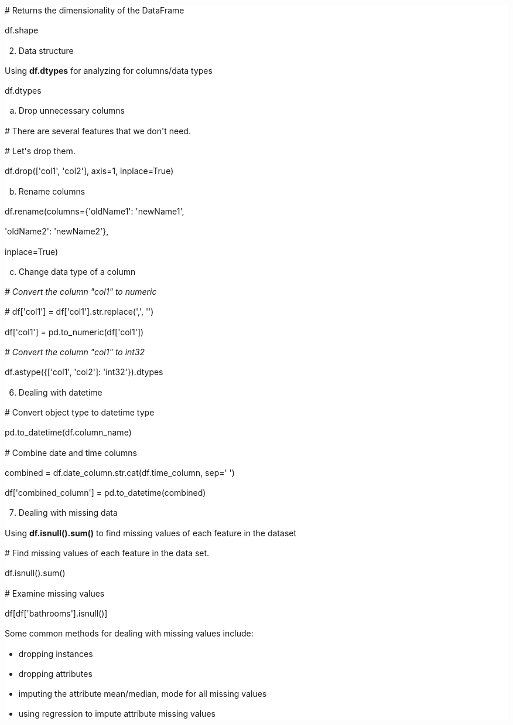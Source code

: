 <p># Returns the dimensionality of the DataFrame</p>
<p>df.shape</p></td>
</tr>
<tr class="even">
<td rowspan="4"><ol start="2" type="1"><li><p>Data structure</p></li></ol></td>
<td>Using <strong>df.dtypes</strong> for analyzing for columns/data types</td>
<td><p>df.dtypes</p></td>
</tr>
<tr class="odd">
<td><ol type="a">
<li><p>Drop unnecessary columns</p></li>
</ol></td>
<td><p># There are several features that we don't need.</p>
<p># Let's drop them.</p>
<p>df.drop(['col1', 'col2'], axis=1, inplace=True)</p></td>
</tr>
<tr class="even">
<td><ol start="2" type="a">
<li><p>Rename columns</p></li>
</ol></td>
<td><p>df.rename(columns={'oldName1': 'newName1',</p>
<p>'oldName2': 'newName2'},</p>
<p>inplace=True)</p></td>
</tr>
<tr class="odd">
<td><ol start="3" type="a">
<li><p>Change data type of a column</p></li>
</ol></td>
<td><p><em># Convert the column &quot;col1&quot; to numeric</em></p>
<p># df['col1'] = df['col1'].str.replace(',', '')</p>
<p>df['col1'] = pd.to_numeric(df['col1'])</p>
<p><em># Convert the column &quot;col1&quot; to int32</em></p>
<p>df.astype({['col1', 'col2']: 'int32'}).dtypes</p></td>
</tr>
<tr class="even">
<td><ol start="6" type="1">
<li><p>Dealing with datetime</p></li>
</ol></td>
<td></td>
<td><p># Convert object type to datetime type</p>
<p>pd.to_datetime(df.column_name)</p>
<p># Combine date and time columns</p>
<p>combined = df.date_column.str.cat(df.time_column, sep=' ')</p>
<p>df['combined_column'] = pd.to_datetime(combined)</p></td>
</tr>
<tr class="odd">
<td><ol start="7" type="1">
<li><p>Dealing with missing data</p></li>
</ol></td>
<td>Using <strong>df.isnull().sum()</strong> to find missing values of each feature in the dataset</td>
<td><p># Find missing values of each feature in the data set.</p>
<p>df.isnull().sum()</p>
<p># Examine missing values</p>
<p>df[df['bathrooms'].isnull()]</p></td>
</tr>
<tr class="even">
<td></td>
<td><p>Some common methods for dealing with missing values include:</p>
<ul>
<li><p>dropping instances</p></li>
<li><p>dropping attributes</p></li>
<li><p>imputing the attribute mean/median, mode for all missing values</p></li>
<li><p>using regression to impute attribute missing values</p></li>